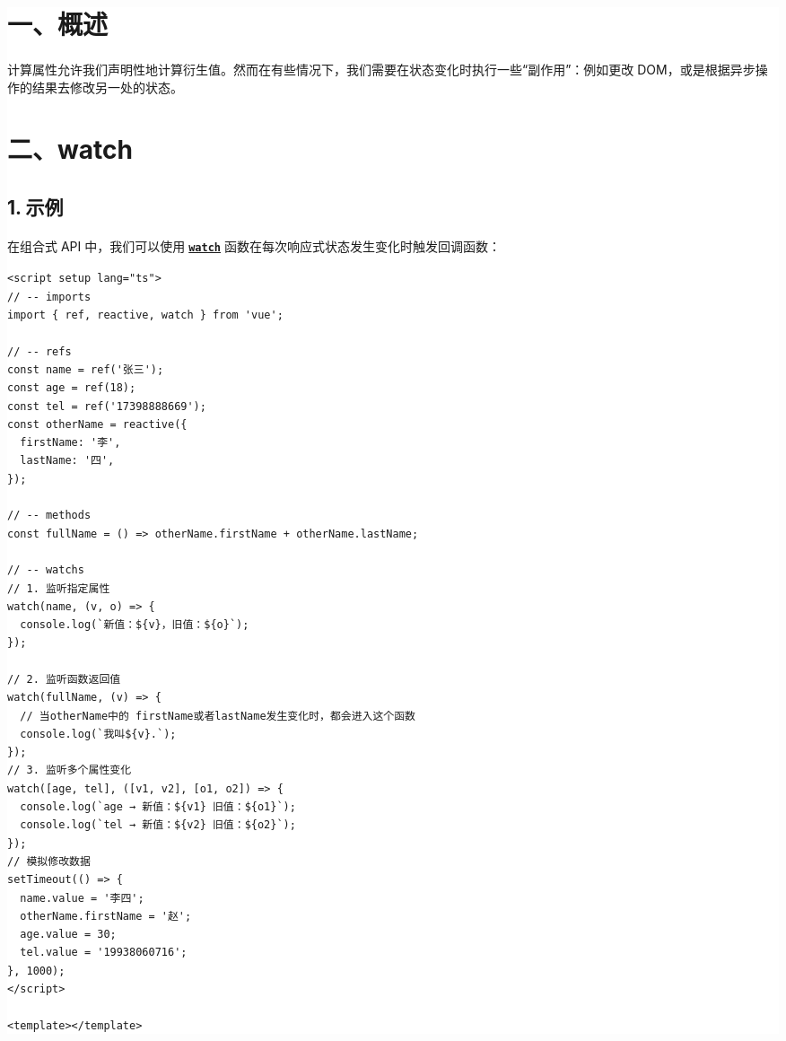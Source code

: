 # 一、概述

计算属性允许我们声明性地计算衍生值。然而在有些情况下，我们需要在状态变化时执行一些“副作用”：例如更改 DOM，或是根据异步操作的结果去修改另一处的状态。

# 二、watch

## 1. 示例

在组合式 API 中，我们可以使用 **[`watch`](https://cn.vuejs.org/api/reactivity-core.html#watch)** 函数在每次响应式状态发生变化时触发回调函数：

```vue
<script setup lang="ts">
// -- imports
import { ref, reactive, watch } from 'vue';

// -- refs
const name = ref('张三');
const age = ref(18);
const tel = ref('17398888669');
const otherName = reactive({
  firstName: '李',
  lastName: '四',
});

// -- methods
const fullName = () => otherName.firstName + otherName.lastName;

// -- watchs
// 1. 监听指定属性
watch(name, (v, o) => {
  console.log(`新值：${v}，旧值：${o}`);
});

// 2. 监听函数返回值
watch(fullName, (v) => {
  // 当otherName中的 firstName或者lastName发生变化时，都会进入这个函数
  console.log(`我叫${v}.`);
});
// 3. 监听多个属性变化
watch([age, tel], ([v1, v2], [o1, o2]) => {
  console.log(`age → 新值：${v1} 旧值：${o1}`);
  console.log(`tel → 新值：${v2} 旧值：${o2}`);
});
// 模拟修改数据
setTimeout(() => {
  name.value = '李四';
  otherName.firstName = '赵';
  age.value = 30;
  tel.value = '19938060716';
}, 1000);
</script>

<template></template>
```
